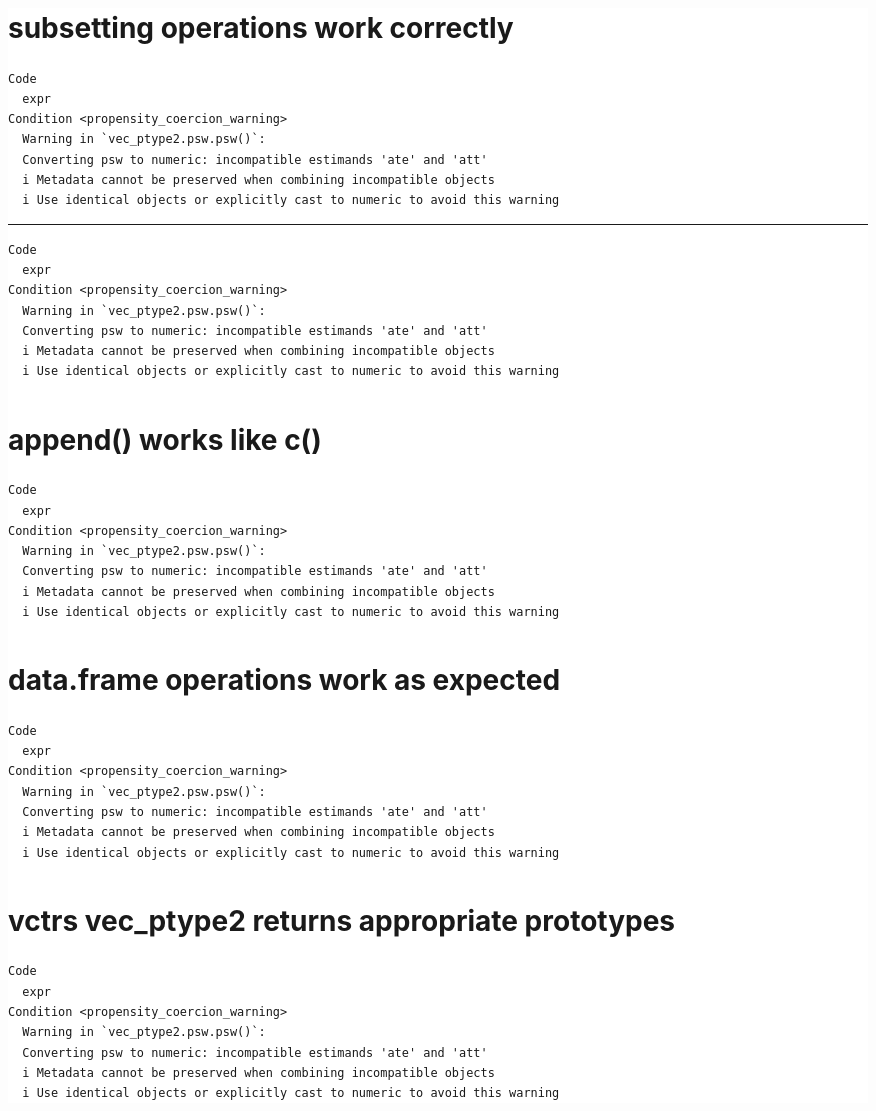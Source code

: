 # subsetting operations work correctly

    Code
      expr
    Condition <propensity_coercion_warning>
      Warning in `vec_ptype2.psw.psw()`:
      Converting psw to numeric: incompatible estimands 'ate' and 'att'
      i Metadata cannot be preserved when combining incompatible objects
      i Use identical objects or explicitly cast to numeric to avoid this warning

---

    Code
      expr
    Condition <propensity_coercion_warning>
      Warning in `vec_ptype2.psw.psw()`:
      Converting psw to numeric: incompatible estimands 'ate' and 'att'
      i Metadata cannot be preserved when combining incompatible objects
      i Use identical objects or explicitly cast to numeric to avoid this warning

# append() works like c()

    Code
      expr
    Condition <propensity_coercion_warning>
      Warning in `vec_ptype2.psw.psw()`:
      Converting psw to numeric: incompatible estimands 'ate' and 'att'
      i Metadata cannot be preserved when combining incompatible objects
      i Use identical objects or explicitly cast to numeric to avoid this warning

# data.frame operations work as expected

    Code
      expr
    Condition <propensity_coercion_warning>
      Warning in `vec_ptype2.psw.psw()`:
      Converting psw to numeric: incompatible estimands 'ate' and 'att'
      i Metadata cannot be preserved when combining incompatible objects
      i Use identical objects or explicitly cast to numeric to avoid this warning

# vctrs vec_ptype2 returns appropriate prototypes

    Code
      expr
    Condition <propensity_coercion_warning>
      Warning in `vec_ptype2.psw.psw()`:
      Converting psw to numeric: incompatible estimands 'ate' and 'att'
      i Metadata cannot be preserved when combining incompatible objects
      i Use identical objects or explicitly cast to numeric to avoid this warning
